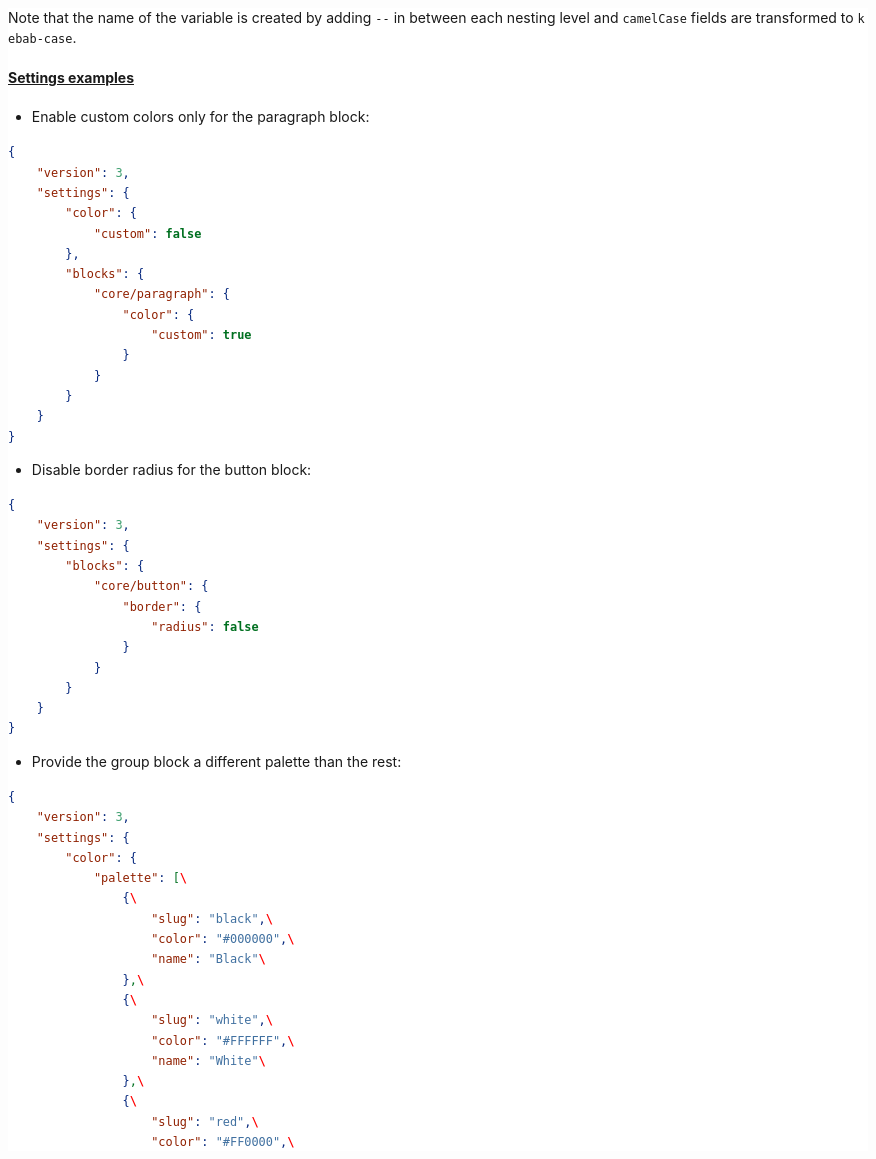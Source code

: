 Note that the name of the variable is created by adding `--` in between each nesting level and `camelCase` fields are transformed to `kebab-case`.

#### [Settings examples](https://developer.wordpress.org/block-editor/how-to-guides/themes/global-settings-and-styles/\#settings-examples)

- Enable custom colors only for the paragraph block:

```json
{
    "version": 3,
    "settings": {
        "color": {
            "custom": false
        },
        "blocks": {
            "core/paragraph": {
                "color": {
                    "custom": true
                }
            }
        }
    }
}

```

- Disable border radius for the button block:

```json
{
    "version": 3,
    "settings": {
        "blocks": {
            "core/button": {
                "border": {
                    "radius": false
                }
            }
        }
    }
}

```

- Provide the group block a different palette than the rest:

```json
{
    "version": 3,
    "settings": {
        "color": {
            "palette": [\
                {\
                    "slug": "black",\
                    "color": "#000000",\
                    "name": "Black"\
                },\
                {\
                    "slug": "white",\
                    "color": "#FFFFFF",\
                    "name": "White"\
                },\
                {\
                    "slug": "red",\
                    "color": "#FF0000",\
```